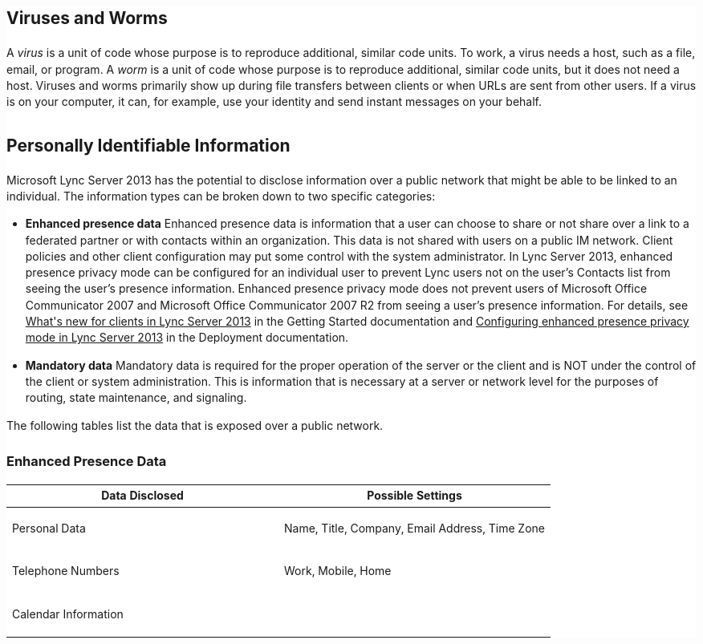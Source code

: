 </div>

<div>

## Viruses and Worms

A *virus* is a unit of code whose purpose is to reproduce additional, similar code units. To work, a virus needs a host, such as a file, email, or program. A *worm* is a unit of code whose purpose is to reproduce additional, similar code units, but it does not need a host. Viruses and worms primarily show up during file transfers between clients or when URLs are sent from other users. If a virus is on your computer, it can, for example, use your identity and send instant messages on your behalf.

</div>

<div>

## Personally Identifiable Information

Microsoft Lync Server 2013 has the potential to disclose information over a public network that might be able to be linked to an individual. The information types can be broken down to two specific categories:

  - **Enhanced presence data** Enhanced presence data is information that a user can choose to share or not share over a link to a federated partner or with contacts within an organization. This data is not shared with users on a public IM network. Client policies and other client configuration may put some control with the system administrator. In Lync Server 2013, enhanced presence privacy mode can be configured for an individual user to prevent Lync users not on the user’s Contacts list from seeing the user’s presence information. Enhanced presence privacy mode does not prevent users of Microsoft Office Communicator 2007 and Microsoft Office Communicator 2007 R2 from seeing a user’s presence information. For details, see [What's new for clients in Lync Server 2013](lync-server-2013-what-s-new-for-clients.md) in the Getting Started documentation and [Configuring enhanced presence privacy mode in Lync Server 2013](lync-server-2013-configuring-enhanced-presence-privacy-mode.md) in the Deployment documentation.

  - **Mandatory data** Mandatory data is required for the proper operation of the server or the client and is NOT under the control of the client or system administration. This is information that is necessary at a server or network level for the purposes of routing, state maintenance, and signaling.

The following tables list the data that is exposed over a public network.

### Enhanced Presence Data

<table>
<colgroup>
<col style="width: 50%" />
<col style="width: 50%" />
</colgroup>
<thead>
<tr class="header">
<th>Data Disclosed</th>
<th>Possible Settings</th>
</tr>
</thead>
<tbody>
<tr class="odd">
<td><p>Personal Data</p></td>
<td><p>Name, Title, Company, Email Address, Time Zone</p></td>
</tr>
<tr class="even">
<td><p>Telephone Numbers</p></td>
<td><p>Work, Mobile, Home</p></td>
</tr>
<tr class="odd">
<td><p>Calendar Information</p></td>